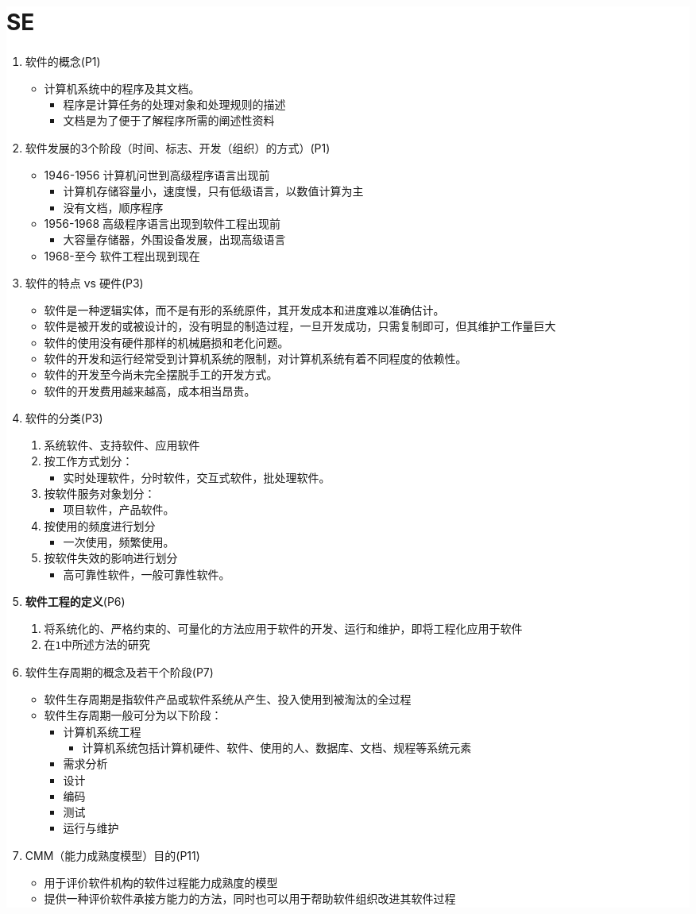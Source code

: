 # SE

1. 软件的概念(P1)
   - 计算机系统中的程序及其文档。
     - 程序是计算任务的处理对象和处理规则的描述
     - 文档是为了便于了解程序所需的阐述性资料

2. 软件发展的3个阶段（时间、标志、开发（组织）的方式）(P1)
   - 1946-1956 计算机问世到高级程序语言出现前
     - 计算机存储容量小，速度慢，只有低级语言，以数值计算为主
     - 没有文档，顺序程序
   - 1956-1968 高级程序语言出现到软件工程出现前
     - 大容量存储器，外围设备发展，出现高级语言
   - 1968-至今 软件工程出现到现在

3. 软件的特点 vs 硬件(P3)
   - 软件是一种逻辑实体，而不是有形的系统原件，其开发成本和进度难以准确估计。
   - 软件是被开发的或被设计的，没有明显的制造过程，一旦开发成功，只需复制即可，但其维护工作量巨大
   - 软件的使用没有硬件那样的机械磨损和老化问题。
   - 软件的开发和运行经常受到计算机系统的限制，对计算机系统有着不同程度的依赖性。
   - 软件的开发至今尚未完全摆脱手工的开发方式。
   - 软件的开发费用越来越高，成本相当昂贵。

4. 软件的分类(P3)
   1. 系统软件、支持软件、应用软件
   2. 按工作方式划分：
      - 实时处理软件，分时软件，交互式软件，批处理软件。
   3. 按软件服务对象划分：
      - 项目软件，产品软件。
   4. 按使用的频度进行划分
      - 一次使用，频繁使用。
   5. 按软件失效的影响进行划分
      - 高可靠性软件，一般可靠性软件。

5. **软件工程的定义**(P6)
   1. 将系统化的、严格约束的、可量化的方法应用于软件的开发、运行和维护，即将工程化应用于软件
   2. 在`1`中所述方法的研究

6. 软件生存周期的概念及若干个阶段(P7)
   - 软件生存周期是指软件产品或软件系统从产生、投入使用到被淘汰的全过程
   - 软件生存周期一般可分为以下阶段：
     - 计算机系统工程
       - 计算机系统包括计算机硬件、软件、使用的人、数据库、文档、规程等系统元素
     - 需求分析
     - 设计
     - 编码
     - 测试
     - 运行与维护

7. CMM（能力成熟度模型）目的(P11)
   - 用于评价软件机构的软件过程能力成熟度的模型
   - 提供一种评价软件承接方能力的方法，同时也可以用于帮助软件组织改进其软件过程
